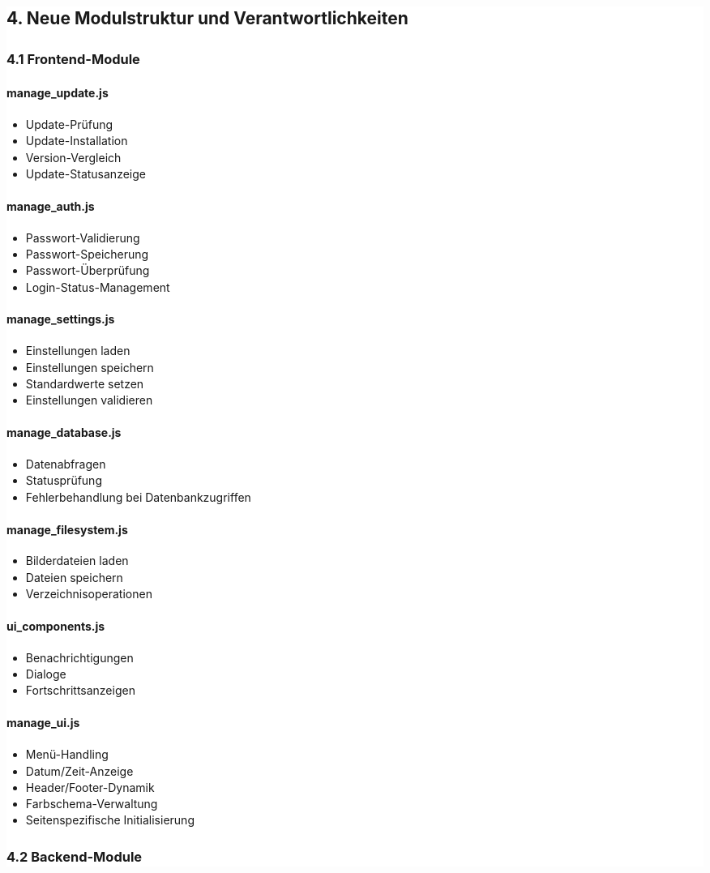 ## 4. Neue Modulstruktur und Verantwortlichkeiten

### 4.1 Frontend-Module

#### manage_update.js

- Update-Prüfung
- Update-Installation
- Version-Vergleich
- Update-Statusanzeige

#### manage_auth.js

- Passwort-Validierung
- Passwort-Speicherung
- Passwort-Überprüfung
- Login-Status-Management

#### manage_settings.js

- Einstellungen laden
- Einstellungen speichern
- Standardwerte setzen
- Einstellungen validieren

#### manage_database.js

- Datenabfragen
- Statusprüfung
- Fehlerbehandlung bei Datenbankzugriffen

#### manage_filesystem.js

- Bilderdateien laden
- Dateien speichern
- Verzeichnisoperationen

#### ui_components.js

- Benachrichtigungen
- Dialoge
- Fortschrittsanzeigen

#### manage_ui.js

- Menü-Handling
- Datum/Zeit-Anzeige
- Header/Footer-Dynamik
- Farbschema-Verwaltung
- Seitenspezifische Initialisierung

### 4.2 Backend-Module
